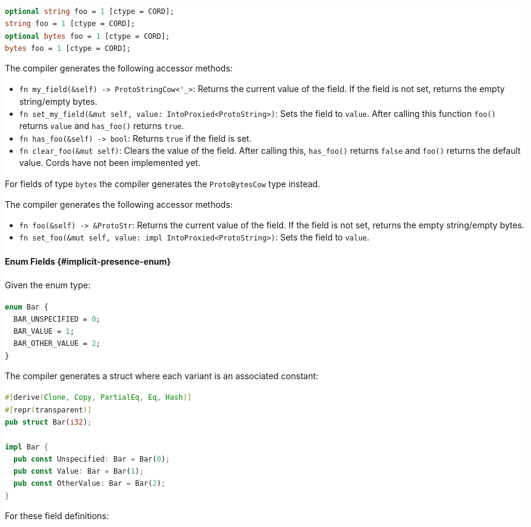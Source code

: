 ```proto
optional string foo = 1 [ctype = CORD];
string foo = 1 [ctype = CORD];
optional bytes foo = 1 [ctype = CORD];
bytes foo = 1 [ctype = CORD];
```

The compiler generates the following accessor methods:

*   `fn my_field(&self) -> ProtoStringCow<'_>`: Returns the current value of the
    field. If the field is not set, returns the empty string/empty bytes.
*   `fn set_my_field(&mut self, value: IntoProxied<ProtoString>)`: Sets the
    field to `value`. After calling this function `foo()` returns `value` and
    `has_foo()` returns `true`.
*   `fn has_foo(&self) -> bool`: Returns `true` if the field is set.
*   `fn clear_foo(&mut self)`: Clears the value of the field. After calling
    this, `has_foo()` returns `false` and `foo()` returns the default value.
    Cords have not been implemented yet.

For fields of type `bytes` the compiler generates the `ProtoBytesCow` type
instead.

The compiler generates the following accessor methods:

*   `fn foo(&self) -> &ProtoStr`: Returns the current value of the field. If the
    field is not set, returns the empty string/empty bytes.
*   `fn set_foo(&mut self, value: impl IntoProxied<ProtoString>)`: Sets the
    field to `value`.

#### Enum Fields {#implicit-presence-enum}

Given the enum type:

```proto
enum Bar {
  BAR_UNSPECIFIED = 0;
  BAR_VALUE = 1;
  BAR_OTHER_VALUE = 2;
}
```

The compiler generates a struct where each variant is an associated constant:

```rust
#[derive(Clone, Copy, PartialEq, Eq, Hash)]
#[repr(transparent)]
pub struct Bar(i32);

impl Bar {
  pub const Unspecified: Bar = Bar(0);
  pub const Value: Bar = Bar(1);
  pub const OtherValue: Bar = Bar(2);
}
```

For these field definitions:
